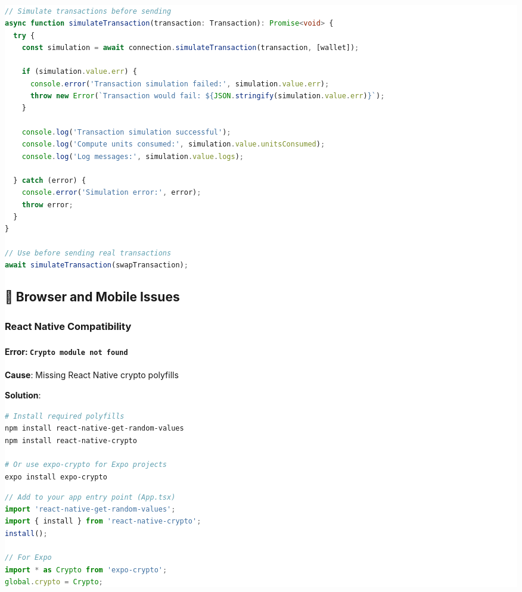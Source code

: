 ```typescript
// Simulate transactions before sending
async function simulateTransaction(transaction: Transaction): Promise<void> {
  try {
    const simulation = await connection.simulateTransaction(transaction, [wallet]);
    
    if (simulation.value.err) {
      console.error('Transaction simulation failed:', simulation.value.err);
      throw new Error(`Transaction would fail: ${JSON.stringify(simulation.value.err)}`);
    }
    
    console.log('Transaction simulation successful');
    console.log('Compute units consumed:', simulation.value.unitsConsumed);
    console.log('Log messages:', simulation.value.logs);
    
  } catch (error) {
    console.error('Simulation error:', error);
    throw error;
  }
}

// Use before sending real transactions
await simulateTransaction(swapTransaction);
```

## 📱 Browser and Mobile Issues

### React Native Compatibility

#### Error: `Crypto module not found`

**Cause**: Missing React Native crypto polyfills

**Solution**:
```bash
# Install required polyfills
npm install react-native-get-random-values
npm install react-native-crypto

# Or use expo-crypto for Expo projects
expo install expo-crypto
```

```typescript
// Add to your app entry point (App.tsx)
import 'react-native-get-random-values';
import { install } from 'react-native-crypto';
install();

// For Expo
import * as Crypto from 'expo-crypto';
global.crypto = Crypto;
```
